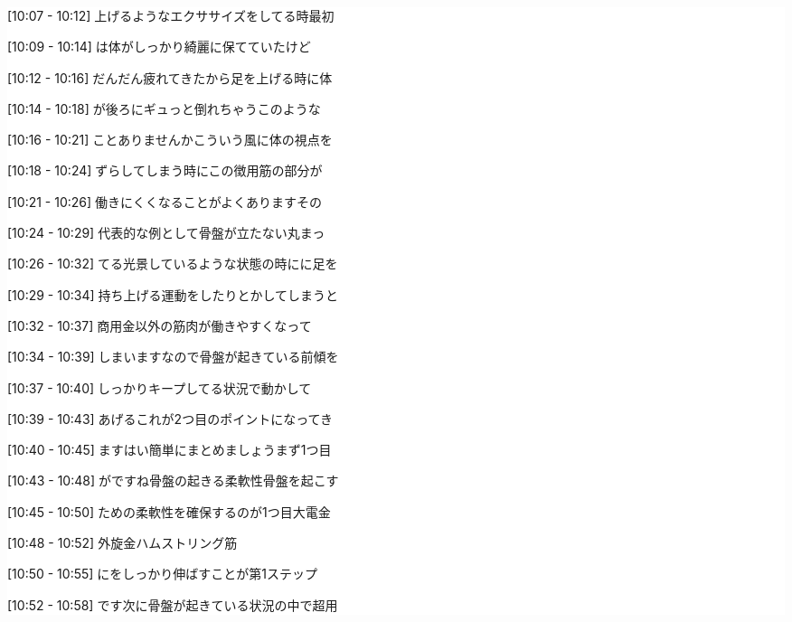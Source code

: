 [10:07 - 10:12]
上げるようなエクササイズをしてる時最初

[10:09 - 10:14]
は体がしっかり綺麗に保てていたけど

[10:12 - 10:16]
だんだん疲れてきたから足を上げる時に体

[10:14 - 10:18]
が後ろにギュっと倒れちゃうこのような

[10:16 - 10:21]
ことありませんかこういう風に体の視点を

[10:18 - 10:24]
ずらしてしまう時にこの徴用筋の部分が

[10:21 - 10:26]
働きにくくなることがよくありますその

[10:24 - 10:29]
代表的な例として骨盤が立たない丸まっ

[10:26 - 10:32]
てる光景しているような状態の時にに足を

[10:29 - 10:34]
持ち上げる運動をしたりとかしてしまうと

[10:32 - 10:37]
商用金以外の筋肉が働きやすくなって

[10:34 - 10:39]
しまいますなので骨盤が起きている前傾を

[10:37 - 10:40]
しっかりキープしてる状況で動かして

[10:39 - 10:43]
あげるこれが2つ目のポイントになってき

[10:40 - 10:45]
ますはい簡単にまとめましょうまず1つ目

[10:43 - 10:48]
がですね骨盤の起きる柔軟性骨盤を起こす

[10:45 - 10:50]
ための柔軟性を確保するのが1つ目大電金

[10:48 - 10:52]
外旋金ハムストリング筋

[10:50 - 10:55]
にをしっかり伸ばすことが第1ステップ

[10:52 - 10:58]
です次に骨盤が起きている状況の中で超用

